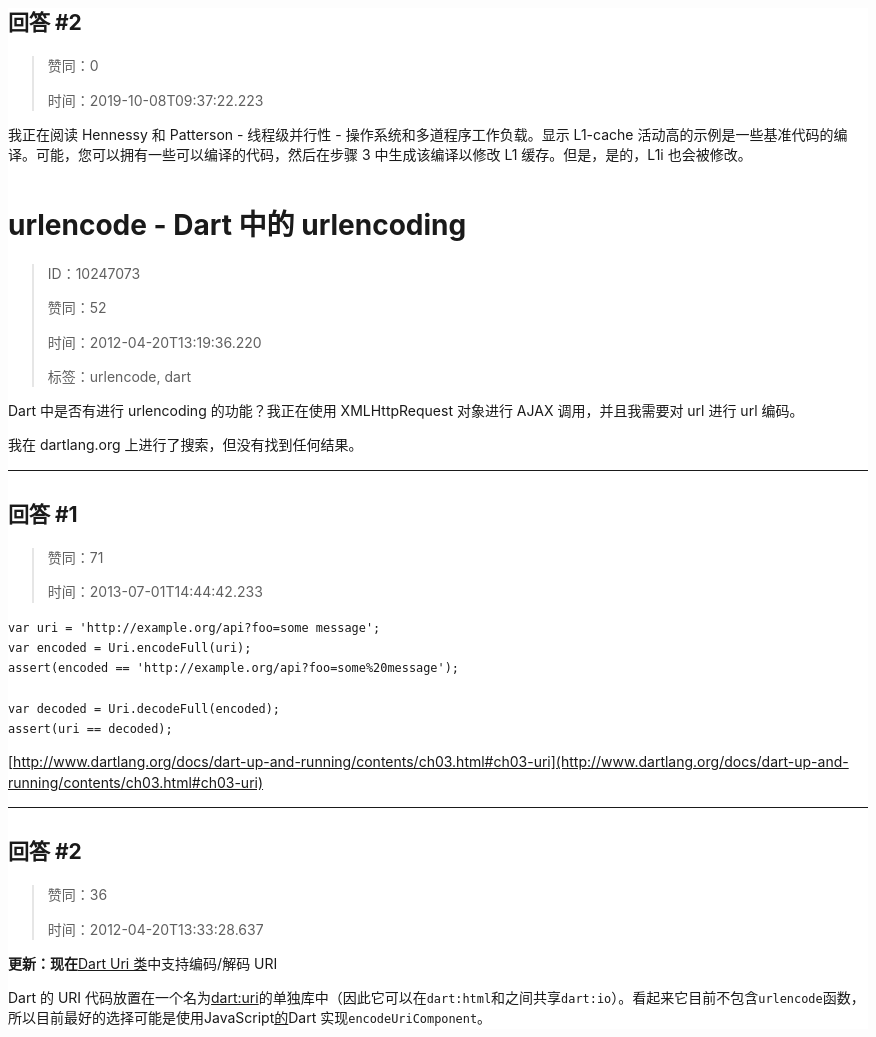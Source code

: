 ## 回答 #2

> 赞同：0
> 
> 时间：2019-10-08T09:37:22.223

我正在阅读 Hennessy 和 Patterson - 线程级并行性 - 操作系统和多道程序工作负载。显示 L1-cache 活动高的示例是一些基准代码的编译。可能，您可以拥有一些可以编译的代码，然后在步骤 3 中生成该编译以修改 L1 缓存。但是，是的，L1i 也会被修改。

# urlencode - Dart 中的 urlencoding

> ID：10247073
> 
> 赞同：52
> 
> 时间：2012-04-20T13:19:36.220
> 
> 标签：urlencode, dart

Dart 中是否有进行 urlencoding 的功能？我正在使用 XMLHttpRequest 对象进行 AJAX 调用，并且我需要对 url 进行 url 编码。

我在 dartlang.org 上进行了搜索，但没有找到任何结果。

* * *

## 回答 #1

> 赞同：71
> 
> 时间：2013-07-01T14:44:42.233

```
var uri = 'http://example.org/api?foo=some message';
var encoded = Uri.encodeFull(uri);
assert(encoded == 'http://example.org/api?foo=some%20message');

var decoded = Uri.decodeFull(encoded);
assert(uri == decoded); 
```

[http://www.dartlang.org/docs/dart-up-and-running/contents/ch03.html#ch03-uri](http://www.dartlang.org/docs/dart-up-and-running/contents/ch03.html#ch03-uri)

* * *

## 回答 #2

> 赞同：36
> 
> 时间：2012-04-20T13:33:28.637

**更新：现在**[Dart Uri 类](https://api.dartlang.org/stable/1.20.1/dart-core/Uri-class.html)中支持编码/解码 URI

Dart 的 URI 代码放置在一个名为[dart:uri](https://api.dartlang.org/stable/1.20.1/dart-core/Uri-class.html)的单独库中（因此它可以在`dart:html`和之间共享`dart:io`）。看起来它目前不包含`urlencode`函数，所以目前最好的选择可能是使用JavaScript[的](http://neil.fraser.name/news/2011/EncodeDecode.dart)Dart 实现`encodeUriComponent`。
